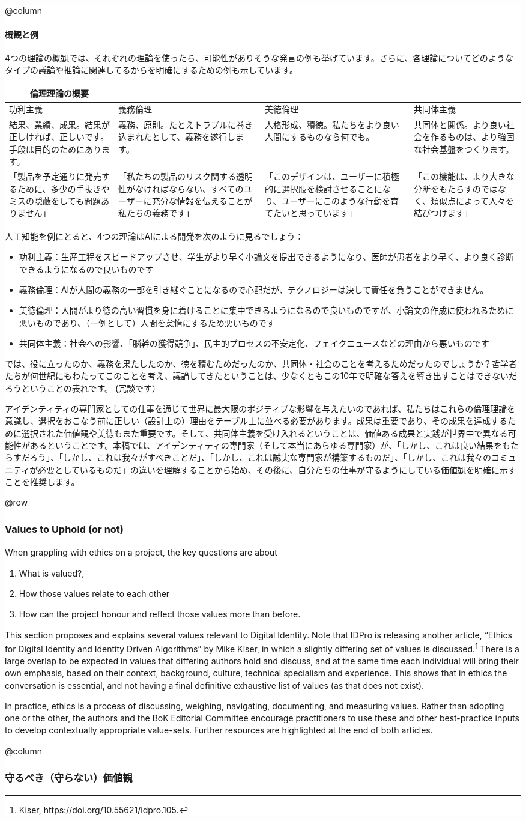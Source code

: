 @column
#### 概観と例

4つの理論の概観では、それぞれの理論を使ったら、可能性がありそうな発言の例も挙げています。さらに、各理論についてどのようなタイプの議論や推論に関連してるからを明確にするための例も示しています。

| 倫理理論の概要 |     |     |     |
| --- | --- | --- | --- |
| 功利主義 | 義務倫理 | 美徳倫理 | 共同体主義 |
| 結果、業績、成果。結果が正しければ、正しいです。手段は目的のためにあります。 | 義務、原則。たとえトラブルに巻き込まれたとして、義務を遂行します。 | 人格形成、積徳。私たちをより良い人間にするものなら何でも。 | 共同体と関係。より良い社会を作るものは、より強固な社会基盤をつくります。 |
| 「製品を予定通りに発売するために、多少の手抜きやミスの隠蔽をしても問題ありません」 | 「私たちの製品のリスク関する透明性がなければならない、すべてのユーザーに充分な情報を伝えることが私たちの義務です」 | 「このデザインは、ユーザーに積極的に選択肢を検討させることになり、ユーザーにこのような行動を育てたいと思っています」 | 「この機能は、より大きな分断をもたらすのではなく、類似点によって人々を結びつけます」 |

人工知能を例にとると、4つの理論はAIによる開発を次のように見るでしょう：

*   功利主義：生産工程をスピードアップさせ、学生がより早く小論文を提出できるようになり、医師が患者をより早く、より良く診断できるようになるので良いものです
    
*   義務倫理：AIが人間の義務の一部を引き継ぐことになるので心配だが、テクノロジーは決して責任を負うことができません。
    
*   美徳倫理：人間がより徳の高い習慣を身に着けることに集中できるようになるので良いものですが、小論文の作成に使われるために悪いものであり、（一例として）人間を怠惰にするため悪いものです
    
*   共同体主義：社会への影響、「脳幹の獲得競争」、民主的プロセスの不安定化、フェイクニュースなどの理由から悪いものです
    

では、役に立ったのか、義務を果たしたのか、徳を積むためだったのか、共同体・社会のことを考えるためだったのでしょうか？哲学者たちが何世紀にもわたってこのことを考え、議論してきたということは、少なくともこの10年で明確な答えを導き出すことはできないだろうということの表れです。 (冗談です）

アイデンティティの専門家としての仕事を通じて世界に最大限のポジティブな影響を与えたいのであれば、私たちはこれらの倫理理論を意識し、選択をおこなう前に正しい（設計上の）理由をテーブル上に並べる必要があります。成果は重要であり、その成果を達成するために選択された価値観や美徳もまた重要です。そして、共同体主義を受け入れるということは、価値ある成果と実践が世界中で異なる可能性があるということです。本稿では、アイデンティティの専門家（そして本当にあらゆる専門家）が、「しかし、これは良い結果をもたらすだろう」、「しかし、これは我々がすべきことだ」、「しかし、これは誠実な専門家が構築するものだ」、「しかし、これは我々のコミュニティが必要としているものだ」の違いを理解することから始め、その後に、自分たちの仕事が守るようにしている価値観を明確に示すことを推奨します。

@row
### Values to Uphold (or not)

When grappling with ethics on a project, the key questions are about

1.  What is valued?,
    
2.  How those values relate to each other
    
3.  How can the project honour and reflect those values more than before.
    

This section proposes and explains several values relevant to Digital Identity. Note that IDPro is releasing another article, “Ethics for Digital Identity and Identity Driven Algorithms” by Mike Kiser, in which a slightly differing set of values is discussed.[^20] There is a large overlap to be expected in values that differing authors hold and discuss, and at the same time each individual will bring their own emphasis, based on their context, background, culture, technical specialism and experience. This shows that in ethics the conversation is essential, and not having a final definitive exhaustive list of values (as that does not exist).

In practice, ethics is a process of discussing, weighing, navigating, documenting, and measuring values. Rather than adopting one or the other, the authors and the BoK Editorial Committee encourage practitioners to use these and other best-practice inputs to develop contextually appropriate value-sets. Further resources are highlighted at the end of both articles.

@column
### 守るべき（守らない）価値観


[^1]:  Kiser, M. (2024) “Ethics for Digital Identity and Identity-Driven Algorithms.” IDPro Body of Knowledge 1(14) doi: [https://doi.org/10.55621/idpro.105](https://doi.org/10.55621/idpro.105).
[^2]:  Engineers Canada. “Public Guideline on the Code of Ethics | Engineers Canada,” n.d. [https://engineerscanada.ca/guidelines-and-papers/public-guideline-on-the-code-of-ethics#-the-code-of-ethics](https://engineerscanada.ca/guidelines-and-papers/public-guideline-on-the-code-of-ethics#-the-code-of-ethics). \[Accessed 31 July 2024\]
[^3]:  IDPro. “IDPro® Mission, Vision, Values, Services - IDPro,” n.d. [https://idpro.org/mission-vision-services](https://idpro.org/mission-vision-services). \[Accessed 31 July 2024\]
[^4]:  Covered in [https://msf.org.au/rohingya-worlds-largest-stateless-population](https://msf.org.au/rohingya-worlds-largest-stateless-population), but more complex than mentionable in one sentence
[^5]:  Government of India, Unique Identification Authority of India. “Aadhaar,” n.d. [https://uidai.gov.in/en/](https://uidai.gov.in/en/). \[Accessed 31 July 2024\]
[^6]:  Melvin Kranzberg, “Technology and History: Kranzberg’s Laws,” _Technology and Culture_ 27.3 (1986): 547.
[^7]:  Note that public and private actors may hold and promote different values, but values vary across cultures as well as well.
[^8]:  Francesca Morpurgo, “Panel: Human Rights by Design for a Fast-Changing World.” European Identity & Cloud Conference 2024, https://www.kuppingercole.com/sessions/5564/2.
[^9]:  See a Yale lectured on the Trolley Problem (lectures 14-15) at [https://oyc.yale.edu/philosophy/phil-181/](https://oyc.yale.edu/philosophy/phil-181/) and assess your own morality versus others at moralsensetest.com
[^10]:  Respectively [https://www.un.org/en/about-us/universal-declaration-of-human-rights](https://www.un.org/en/about-us/universal-declaration-of-human-rights); [https://www.ohchr.org/en/instruments-mechanisms/instruments/international-covenant-civil-and-political-rights](https://www.ohchr.org/en/instruments-mechanisms/instruments/international-covenant-civil-and-political-rights); [https://eur-lex.europa.eu/legal-content/EN/ALL/?uri=OJ:C:2007:303:TOC](https://eur-lex.europa.eu/legal-content/EN/ALL/?uri=OJ:C:2007:303:TOC); and [https://www.ohchr.org/en/instruments-mechanisms/instruments/convention-rights-child](https://www.ohchr.org/en/instruments-mechanisms/instruments/convention-rights-child) See more Human Rights Instruments at https://www.ohchr.org/en/instruments-listings
[^11]:  See [Environmental Ethics (Stanford Encyclopedia of Philosophy)](https://plato.stanford.edu/entries/ethics-environmental/) for example
[^12]:  The book by Michael Sandell on Theories of Justice provides an excellent further exploration of these theories.
[^13]:  “Consequentialism (Stanford Encyclopedia of Philosophy),” October 4, 2023. [https://plato.stanford.edu/entries/consequentialism/](https://plato.stanford.edu/entries/consequentialism/). \[Accessed 31 July 2024\]
[^14]:  Another type of consequentialism is hedonism, which basically states that when it gives pleasure, it is right.
[^15]:  “Bernard Williams (Stanford Encyclopedia of Philosophy),” January 28, 2023. [https://plato.stanford.edu/ENTRIES/williams-bernard/](https://plato.stanford.edu/ENTRIES/williams-bernard/). \[Accessed 31 July 2024\]
[^16]:  “‘Elon Musk’s Appetite for Destruction.’” Narrated by James Cronin. The New York Times, February 26, 2023. https://www.nytimes.com/2023/02/26/podcasts/the-daily/elon-musk-tesla-self-driving.html.
[^17]:  Furthermore, they believe that the duty itself must be the motivation for the act. For more on Duty Ethics see “BBC - Ethics - Introduction to Ethics: Duty-based Ethics,” n.d. [https://www.bbc.co.uk/ethics/introduction/duty\_1.shtml](https://www.bbc.co.uk/ethics/introduction/duty_1.shtml).
[^18]:  Vincenti, Alexander. “Hero or Thief: Evaluating the Morality of Robin Hood’s Actions.” The Glen Echo, May 25, 2021. [https://theglenecho.com/2021/05/25/hero-or-thief-evaluating-the-morality-of-robin-hoods-actions/](https://theglenecho.com/2021/05/25/hero-or-thief-evaluating-the-morality-of-robin-hoods-actions/). \[Accessed 31 July 2024\]
[^19]:  Mattei, Luca, Francesca Morpurgo, Carmela Occhipinti, Lorenzo Maria Ratto Vaquer, and Tetiana Vasylieva. “Self-Sovereign Identity Model: Ethics and Legal Principles.” _Digital Society,_ vol. 3, no. 2 (June 7, 2024). https://doi.org/10.1007/s44206-024-00113-2.
[^20]:  Kiser, https://doi.org/10.55621/idpro.105.
[^21]:  Women in Identity. “Code of Conduct: The Human Impact of Identity Exclusion,” n.d. [https://www.womeninidentity.org/cpages/code-of-conduct](https://www.womeninidentity.org/cpages/code-of-conduct). \[Accessed 31 July 2024\]
[^22]:  Renieris, Elizabeth M. _Beyond Data: Reclaiming Human Rights at the Dawn of the Metaverse_. MIT Press, 2023.
[^23]:  Identified in this study https://pure.tudelft.nl/ws/portalfiles/portal/136174101/soups2022\_korir.pdf and in one Member States’ political debates (the Netherlands) [https://www.tweedekamer.nl/kamerstukken/detail?id=2024Z03994&did=2024D09367](https://www.tweedekamer.nl/kamerstukken/detail?id=2024Z03994&did=2024D09367) and [https://open.overheid.nl/documenten/ronl-0662761f27b090409a5b68476bf4e550c69c9562/pdf](https://open.overheid.nl/documenten/ronl-0662761f27b090409a5b68476bf4e550c69c9562/pdf).
[^24]:  Wong, Julia Carrie. “The Cambridge Analytica Scandal Changed the World – but It Didn’t Change Facebook.” _The Guardian_, March 19, 2019. [https://www.theguardian.com/technology/2019/mar/17/the-cambridge-analytica-scandal-changed-the-world-but-it-didnt-change-facebook](https://www.theguardian.com/technology/2019/mar/17/the-cambridge-analytica-scandal-changed-the-world-but-it-didnt-change-facebook)
[^25]:  Jones, M. Tim. “Machine learning and bias.” IBM Developer, August 27, 2019. [https://developer.ibm.com/articles/machine-learning-and-bias/](https://developer.ibm.com/articles/machine-learning-and-bias/). \[Accessed 31 July 2024\]
[^26]:  Henkmarsman. “Principles and Codes of Conduct.” ThroughIdentity - Henk Marsman, March 23, 2023. [https://henkmarsman.wordpress.com/2023/03/23/principles-and-codes-of-conduct/](https://henkmarsman.wordpress.com/2023/03/23/principles-and-codes-of-conduct/).
[^27]:  Whitley, Edgar A., and Emrys Schoemaker. “On the Sociopolitical Configurations of Digital Identity Principles.” _Data & Policy_ 4 (2022): e38. [https://doi.org/10.1017/dap.2022.30](https://doi.org/10.1017/dap.2022.30).
[^28]:  Wikipedia. 2024. "DDT." Wikimedia Foundation. Last modified July 23, 2024. https://en.wikipedia.org/wiki/DDT.
[^29]:  Friedman, Batya. “Value-sensitive Design.” _Interactions_ 3, no. 6 (December 1, 1996): 16–23. [https://doi.org/10.1145/242485.242493](https://doi.org/10.1145/242485.242493).
[^30]:  ECP | Platform Voor De InformatieSamenleving. “Guidance Ethics Approach - ECP | Platform Voor De InformatieSamenleving,” February 28, 2022. https://ecp.nl/publicatie/guidance-ethics-approach/.
[^31]:  B2B International. “What Is the Value Proposition Canvas? - B2B International,” March 7, 2024. [https://www.b2binternational.com/research/methods/faq/what-is-the-value-proposition-canvas/](https://www.b2binternational.com/research/methods/faq/what-is-the-value-proposition-canvas/).
[^32]:  Reijers, Wessel, Kevin Koidl, David Lewis, Harshvardhan J. Pandit, and Bert Gordijn. “Discussing Ethical Impacts in Research and Innovation: The Ethics Canvas.” In _IFIP Advances in Information and Communication Technology_, 299–313, 2018. [https://doi.org/10.1007/978-3-319-99605-9\_23](https://doi.org/10.1007/978-3-319-99605-9_23).
[^33]:  British Columbia, Ministry of Technology, Innovation and Citizens’ Services. “DIGITAL SERVICES CONSULTATION: Fall 2013 | Minister’s Response.” _govTogetherBC_, March 2014. [https://engage.gov.bc.ca/govtogetherbc/engagement/digital-services-consultation-results/](https://engage.gov.bc.ca/govtogetherbc/engagement/digital-services-consultation-results/).
[^34]:  Ethisphere | Good. Smart. Business. Profit.®. “World’s Most Ethical Companies - Ethisphere | Good. Smart. Business. Profit.®,” May 3, 2024. [https://ethisphere.com/worlds-most-ethical-companies/](https://ethisphere.com/worlds-most-ethical-companies/). \[Accessed 31 July 2024\]